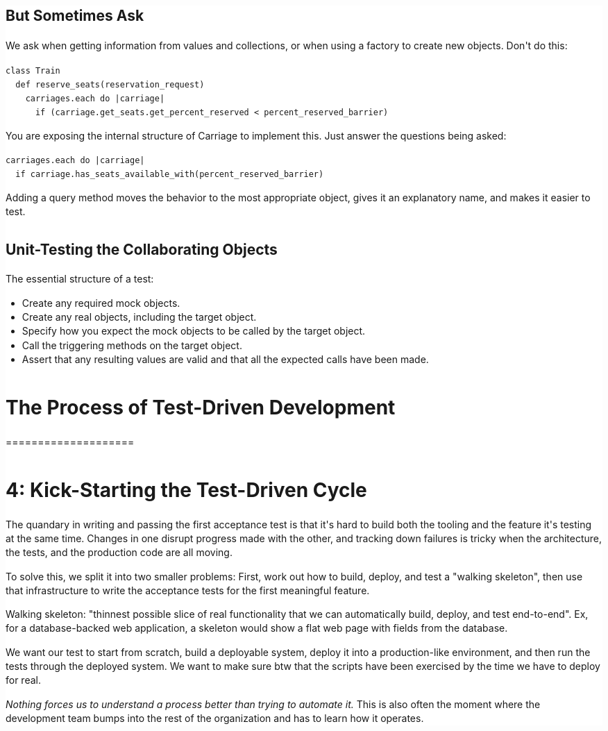 ## But Sometimes Ask

We ask when getting information from values and collections, or when using a factory to create new objects. Don't do this:

    class Train
      def reserve_seats(reservation_request)
        carriages.each do |carriage|
          if (carriage.get_seats.get_percent_reserved < percent_reserved_barrier)

You are exposing the internal structure of Carriage to implement this. Just answer the questions being asked:

    carriages.each do |carriage|
      if carriage.has_seats_available_with(percent_reserved_barrier)

Adding a query method moves the behavior to the most appropriate object, gives it an explanatory name, and makes it easier to test.

## Unit-Testing the Collaborating Objects

The essential structure of a test:

- Create any required mock objects.
- Create any real objects, including the target object.
- Specify how you expect the mock objects to be called by the target object.
- Call the triggering methods on the target object.
- Assert that any resulting values are valid and that all the expected calls have been made.

# The Process of Test-Driven Development
====================

# 4: Kick-Starting the Test-Driven Cycle

The quandary in writing and passing the first acceptance test is that it's hard to build both the tooling and the feature it's testing at the same time. Changes in one disrupt progress made with the other, and tracking down failures is tricky when the architecture, the tests, and the production code are all moving.

To solve this, we split it into two smaller problems: First, work out how to build, deploy, and test a "walking skeleton", then use that infrastructure to write the acceptance tests for the first meaningful feature.

Walking skeleton: "thinnest possible slice of real functionality that we can automatically build, deploy, and test end-to-end". Ex, for a database-backed web application, a skeleton would show a flat web page with fields from the database.

We want our test to start from scratch, build a deployable system, deploy it into a production-like environment, and then run the tests through the deployed system. We want to make sure btw that the scripts have been exercised by the time we have to deploy for real.

*Nothing forces us to understand a process better than trying to automate it.* This is also often the moment where the development team bumps into the rest of the organization and has to learn how it operates.
